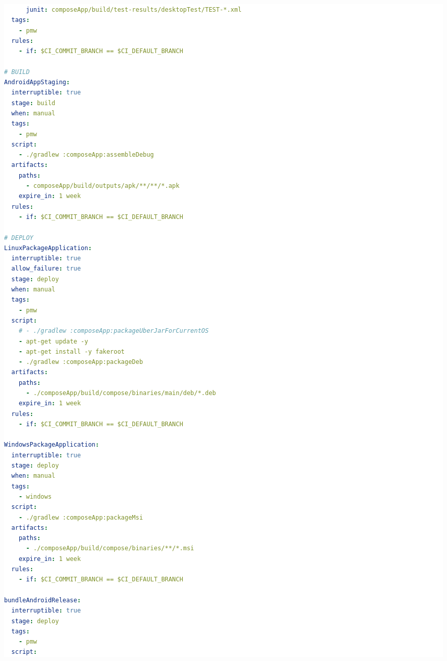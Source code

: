 ```yaml
      junit: composeApp/build/test-results/desktopTest/TEST-*.xml
  tags:
    - pmw
  rules:
    - if: $CI_COMMIT_BRANCH == $CI_DEFAULT_BRANCH

# BUILD
AndroidAppStaging:
  interruptible: true
  stage: build
  when: manual
  tags:
    - pmw
  script:
    - ./gradlew :composeApp:assembleDebug
  artifacts:
    paths:
      - composeApp/build/outputs/apk/**/**/*.apk
    expire_in: 1 week
  rules:
    - if: $CI_COMMIT_BRANCH == $CI_DEFAULT_BRANCH

# DEPLOY
LinuxPackageApplication:
  interruptible: true
  allow_failure: true
  stage: deploy
  when: manual
  tags:
    - pmw
  script:
    # - ./gradlew :composeApp:packageUberJarForCurrentOS
    - apt-get update -y
    - apt-get install -y fakeroot
    - ./gradlew :composeApp:packageDeb
  artifacts:
    paths:
      - ./composeApp/build/compose/binaries/main/deb/*.deb
    expire_in: 1 week
  rules:
    - if: $CI_COMMIT_BRANCH == $CI_DEFAULT_BRANCH

WindowsPackageApplication:
  interruptible: true
  stage: deploy
  when: manual
  tags:
    - windows
  script:
    - ./gradlew :composeApp:packageMsi
  artifacts:
    paths:
      - ./composeApp/build/compose/binaries/**/*.msi
    expire_in: 1 week
  rules:
    - if: $CI_COMMIT_BRANCH == $CI_DEFAULT_BRANCH

bundleAndroidRelease:
  interruptible: true
  stage: deploy
  tags:
    - pmw
  script:
```